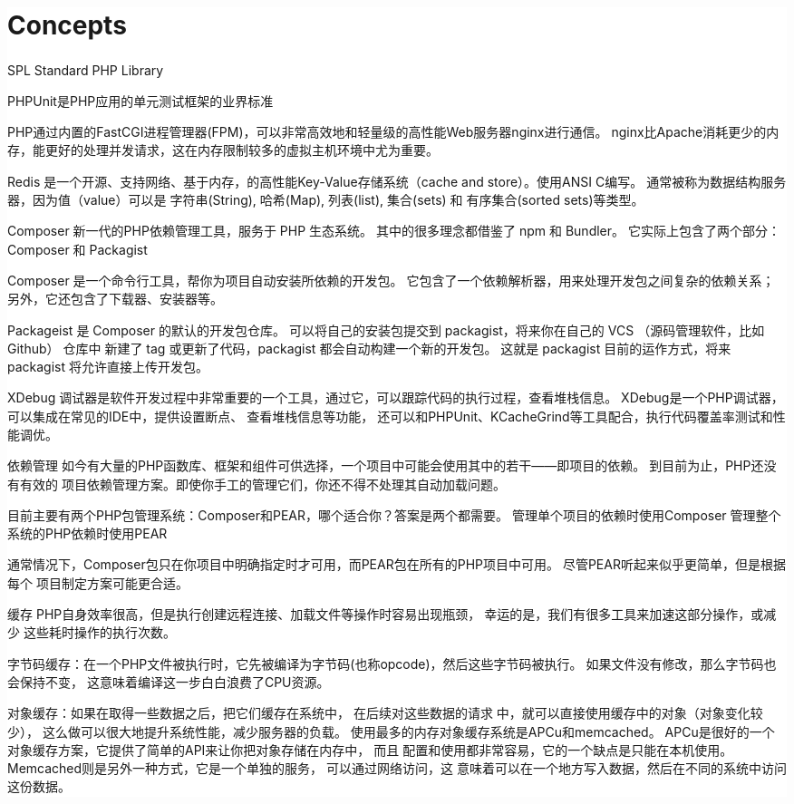 # Concepts

SPL
Standard PHP Library

PHPUnit是PHP应用的单元测试框架的业界标准

PHP通过内置的FastCGI进程管理器(FPM)，可以非常高效地和轻量级的高性能Web服务器nginx进行通信。
nginx比Apache消耗更少的内存，能更好的处理并发请求，这在内存限制较多的虚拟主机环境中尤为重要。

Redis
是一个开源、支持网络、基于内存，的高性能Key-Value存储系统（cache and store）。使用ANSI C编写。
通常被称为数据结构服务器，因为值（value）可以是 字符串(String), 哈希(Map), 列表(list), 集合(sets) 和 有序集合(sorted sets)等类型。

Composer
新一代的PHP依赖管理工具，服务于 PHP 生态系统。
其中的很多理念都借鉴了 npm 和 Bundler。
它实际上包含了两个部分：Composer 和 Packagist

Composer 是一个命令行工具，帮你为项目自动安装所依赖的开发包。
它包含了一个依赖解析器，用来处理开发包之间复杂的依赖关系；
另外，它还包含了下载器、安装器等。

Packageist 是 Composer 的默认的开发包仓库。
可以将自己的安装包提交到 packagist，将来你在自己的 VCS （源码管理软件，比如 Github） 仓库中
新建了 tag 或更新了代码，packagist 都会自动构建一个新的开发包。
这就是 packagist 目前的运作方式，将来 packagist 将允许直接上传开发包。

XDebug
调试器是软件开发过程中非常重要的一个工具，通过它，可以跟踪代码的执行过程，查看堆栈信息。
XDebug是一个PHP调试器，可以集成在常见的IDE中，提供设置断点、 查看堆栈信息等功能，
还可以和PHPUnit、KCacheGrind等工具配合，执行代码覆盖率测试和性能调优。

依赖管理
如今有大量的PHP函数库、框架和组件可供选择，一个项目中可能会使用其中的若干——即项目的依赖。
到目前为止，PHP还没有有效的 项目依赖管理方案。即使你手工的管理它们，你还不得不处理其自动加载问题。

目前主要有两个PHP包管理系统：Composer和PEAR，哪个适合你？答案是两个都需要。
    管理单个项目的依赖时使用Composer
    管理整个系统的PHP依赖时使用PEAR

通常情况下，Composer包只在你项目中明确指定时才可用，而PEAR包在所有的PHP项目中可用。
尽管PEAR听起来似乎更简单，但是根据每个 项目制定方案可能更合适。

缓存
PHP自身效率很高，但是执行创建远程连接、加载文件等操作时容易出现瓶颈，
幸运的是，我们有很多工具来加速这部分操作，或减少 这些耗时操作的执行次数。

字节码缓存：在一个PHP文件被执行时，它先被编译为字节码(也称opcode)，然后这些字节码被执行。
如果文件没有修改，那么字节码也会保持不变， 这意味着编译这一步白白浪费了CPU资源。

对象缓存：如果在取得一些数据之后，把它们缓存在系统中，
在后续对这些数据的请求 中，就可以直接使用缓存中的对象（对象变化较少），
这么做可以很大地提升系统性能，减少服务器的负载。
使用最多的内存对象缓存系统是APCu和memcached。
APCu是很好的一个对象缓存方案，它提供了简单的API来让你把对象存储在内存中，
而且 配置和使用都非常容易，它的一个缺点是只能在本机使用。
Memcached则是另外一种方式，它是一个单独的服务，
可以通过网络访问，这 意味着可以在一个地方写入数据，然后在不同的系统中访问这份数据。
